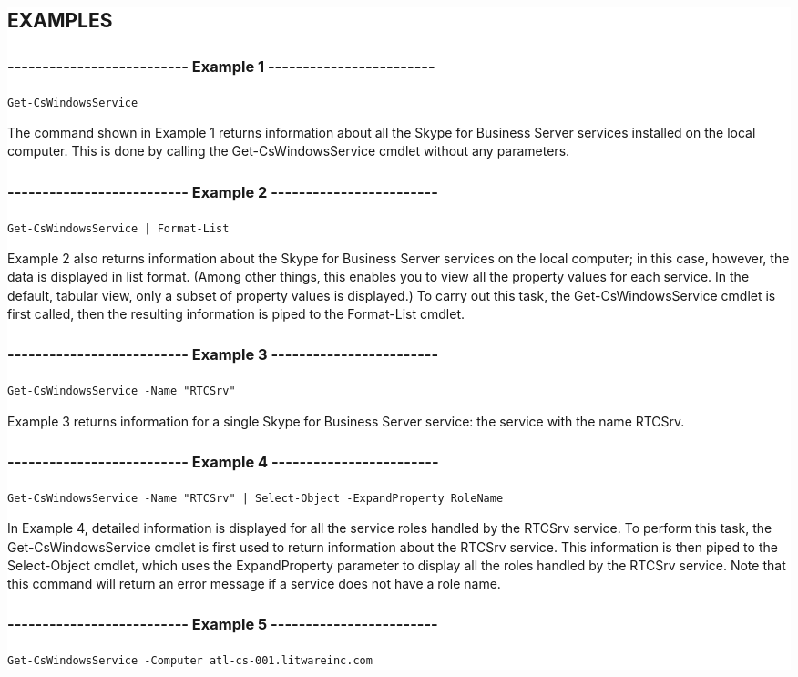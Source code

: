 ## EXAMPLES

### -------------------------- Example 1 ------------------------
```
Get-CsWindowsService
```

The command shown in Example 1 returns information about all the Skype for Business Server services installed on the local computer.
This is done by calling the Get-CsWindowsService cmdlet without any parameters.



### -------------------------- Example 2 ------------------------
```
Get-CsWindowsService | Format-List
```

Example 2 also returns information about the Skype for Business Server services on the local computer; in this case, however, the data is displayed in list format.
(Among other things, this enables you to view all the property values for each service.
In the default, tabular view, only a subset of property values is displayed.) To carry out this task, the Get-CsWindowsService cmdlet is first called, then the resulting information is piped to the Format-List cmdlet.



### -------------------------- Example 3 ------------------------
```
Get-CsWindowsService -Name "RTCSrv"
```

Example 3 returns information for a single Skype for Business Server service: the service with the name RTCSrv.



### -------------------------- Example 4 ------------------------
```
Get-CsWindowsService -Name "RTCSrv" | Select-Object -ExpandProperty RoleName
```

In Example 4, detailed information is displayed for all the service roles handled by the RTCSrv service.
To perform this task, the Get-CsWindowsService cmdlet is first used to return information about the RTCSrv service.
This information is then piped to the Select-Object cmdlet, which uses the ExpandProperty parameter to display all the roles handled by the RTCSrv service.
Note that this command will return an error message if a service does not have a role name.


### -------------------------- Example 5 ------------------------
```
Get-CsWindowsService -Computer atl-cs-001.litwareinc.com
```
